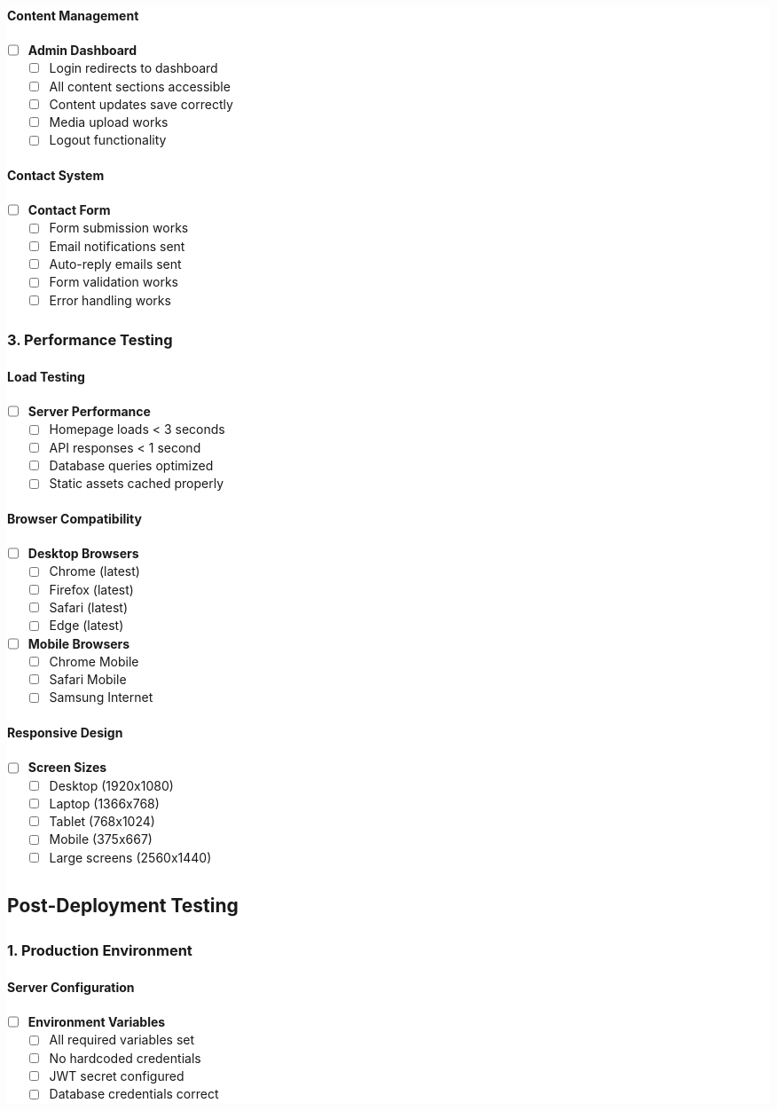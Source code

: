 #### Content Management
- [ ] **Admin Dashboard**
  - [ ] Login redirects to dashboard
  - [ ] All content sections accessible
  - [ ] Content updates save correctly
  - [ ] Media upload works
  - [ ] Logout functionality

#### Contact System
- [ ] **Contact Form**
  - [ ] Form submission works
  - [ ] Email notifications sent
  - [ ] Auto-reply emails sent
  - [ ] Form validation works
  - [ ] Error handling works

### 3. Performance Testing

#### Load Testing
- [ ] **Server Performance**
  - [ ] Homepage loads < 3 seconds
  - [ ] API responses < 1 second
  - [ ] Database queries optimized
  - [ ] Static assets cached properly

#### Browser Compatibility
- [ ] **Desktop Browsers**
  - [ ] Chrome (latest)
  - [ ] Firefox (latest)
  - [ ] Safari (latest)
  - [ ] Edge (latest)

- [ ] **Mobile Browsers**
  - [ ] Chrome Mobile
  - [ ] Safari Mobile
  - [ ] Samsung Internet

#### Responsive Design
- [ ] **Screen Sizes**
  - [ ] Desktop (1920x1080)
  - [ ] Laptop (1366x768)
  - [ ] Tablet (768x1024)
  - [ ] Mobile (375x667)
  - [ ] Large screens (2560x1440)

## Post-Deployment Testing

### 1. Production Environment

#### Server Configuration
- [ ] **Environment Variables**
  - [ ] All required variables set
  - [ ] No hardcoded credentials
  - [ ] JWT secret configured
  - [ ] Database credentials correct
